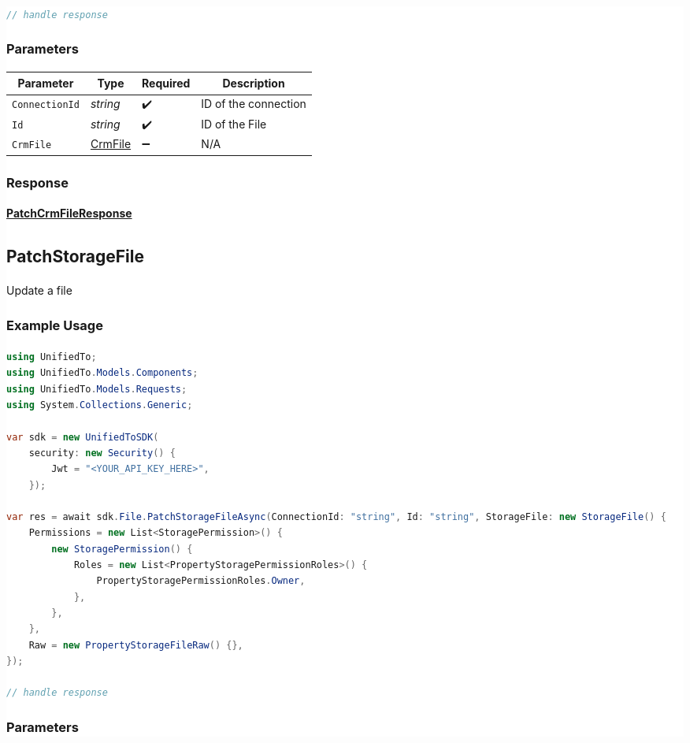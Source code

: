 ```csharp
// handle response
```

### Parameters

| Parameter                                     | Type                                          | Required                                      | Description                                   |
| --------------------------------------------- | --------------------------------------------- | --------------------------------------------- | --------------------------------------------- |
| `ConnectionId`                                | *string*                                      | :heavy_check_mark:                            | ID of the connection                          |
| `Id`                                          | *string*                                      | :heavy_check_mark:                            | ID of the File                                |
| `CrmFile`                                     | [CrmFile](../../Models/Components/CrmFile.md) | :heavy_minus_sign:                            | N/A                                           |


### Response

**[PatchCrmFileResponse](../../Models/Requests/PatchCrmFileResponse.md)**


## PatchStorageFile

Update a file

### Example Usage

```csharp
using UnifiedTo;
using UnifiedTo.Models.Components;
using UnifiedTo.Models.Requests;
using System.Collections.Generic;

var sdk = new UnifiedToSDK(
    security: new Security() {
        Jwt = "<YOUR_API_KEY_HERE>",
    });

var res = await sdk.File.PatchStorageFileAsync(ConnectionId: "string", Id: "string", StorageFile: new StorageFile() {
    Permissions = new List<StoragePermission>() {
        new StoragePermission() {
            Roles = new List<PropertyStoragePermissionRoles>() {
                PropertyStoragePermissionRoles.Owner,
            },
        },
    },
    Raw = new PropertyStorageFileRaw() {},
});

// handle response
```

### Parameters
